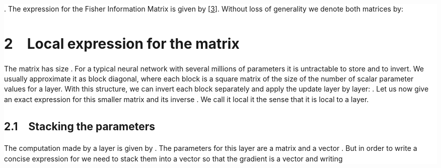 </span>. The expression for the Fisher Information Matrix is given by <span class="bibcites">[<a class="bibliocite" name="cite-3" href="#biblio-3"><span class="bib-index">3</span></a>]</span>. Without loss of generality we denote both matrices by:<span class="MathJax_Preview">
<script type="math/tex;mode=display">
\begin{eqnarray*}
G & = & \mathbb{E}\left[J^{T}DJ\right]
\end{eqnarray*}
</script>

</span>

</p>
<h1 class="Section">
<a class="toc" name="toc-Section-2">2</a> Local expression for the matrix
</h1>
<p class="Unindented">
The matrix <span class="MathJax_Preview"><script type="math/tex">
G
</script>
</span> has size <span class="MathJax_Preview"><script type="math/tex">
n_{parameters}\times n_{parameters}
</script>
</span>. For a typical neural network with several millions of parameters it is untractable to store and to invert. We usually approximate it as block diagonal, where each block is a square matrix of the size of the number of scalar parameter values for a layer. With this structure, we can invert each block separately and apply the update layer by layer: <span class="MathJax_Preview"><script type="math/tex">
\theta_{l}^{t+1}=\theta_{l}^{t}-\lambda G_{l}^{-1}\nabla_{\theta_{l}}\mathcal{L}
</script>
</span>. Let us now give an exact expression for this smaller matrix <span class="MathJax_Preview"><script type="math/tex">
G_{l}
</script>
</span> and its inverse <span class="MathJax_Preview"><script type="math/tex">
G_{l}^{-1}
</script>
</span>. We call it local it the sense that it is local to a layer.
</p>
<h2 class="Subsection">
<a class="toc" name="toc-Subsection-2.1">2.1</a> Stacking the parameters
</h2>
<p class="Unindented">
The computation made by a layer is given by <span class="MathJax_Preview"><script type="math/tex">
h_{l+1}=f_{l}\left(W_{l}h_{l}+b_{l}\right)=f_{l}\left(a_{l}\right)
</script>
</span>. The parameters for this layer are a matrix <span class="MathJax_Preview"><script type="math/tex">
W_{l}
</script>
</span> and a vector<span class="MathJax_Preview"><script type="math/tex">
b_{l}
</script>
</span>. But in order to write a concise expression for <span class="MathJax_Preview"><script type="math/tex">
G_{l}
</script>
</span> we need to stack them into a vector <span class="MathJax_Preview"><script type="math/tex">
\theta_{l}
</script>
</span> so that the gradient <span class="MathJax_Preview"><script type="math/tex">
\nabla_{\theta_{l}}\mathcal{L}
</script>
</span> is a vector and writing <span class="MathJax_Preview"><script type="math/tex">
G_{l}^{-1}\nabla_{\theta_{l}}\mathcal{L}